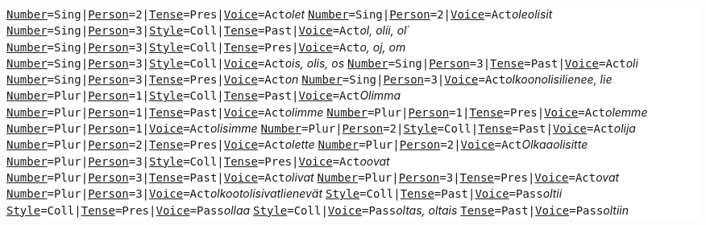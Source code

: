   <tr><td><tt><a href="Number.html">Number</a>=Sing|<a href="Person.html">Person</a>=2|<a href="Tense.html">Tense</a>=Pres|<a href="Voice.html">Voice</a>=Act</tt></td><td><em>olet</em></td><td></td><td></td><td></td></tr>
  <tr><td><tt><a href="Number.html">Number</a>=Sing|<a href="Person.html">Person</a>=2|<a href="Voice.html">Voice</a>=Act</tt></td><td></td><td><em>ole</em></td><td><em>olisit</em></td><td></td></tr>
  <tr><td><tt><a href="Number.html">Number</a>=Sing|<a href="Person.html">Person</a>=3|<a href="Style.html">Style</a>=Coll|<a href="Tense.html">Tense</a>=Past|<a href="Voice.html">Voice</a>=Act</tt></td><td><em>ol, olii, ol´</em></td><td></td><td></td><td></td></tr>
  <tr><td><tt><a href="Number.html">Number</a>=Sing|<a href="Person.html">Person</a>=3|<a href="Style.html">Style</a>=Coll|<a href="Tense.html">Tense</a>=Pres|<a href="Voice.html">Voice</a>=Act</tt></td><td><em>o, oj, om</em></td><td></td><td></td><td></td></tr>
  <tr><td><tt><a href="Number.html">Number</a>=Sing|<a href="Person.html">Person</a>=3|<a href="Style.html">Style</a>=Coll|<a href="Voice.html">Voice</a>=Act</tt></td><td></td><td></td><td><em>ois, olis, os</em></td><td></td></tr>
  <tr><td><tt><a href="Number.html">Number</a>=Sing|<a href="Person.html">Person</a>=3|<a href="Tense.html">Tense</a>=Past|<a href="Voice.html">Voice</a>=Act</tt></td><td><em>oli</em></td><td></td><td></td><td></td></tr>
  <tr><td><tt><a href="Number.html">Number</a>=Sing|<a href="Person.html">Person</a>=3|<a href="Tense.html">Tense</a>=Pres|<a href="Voice.html">Voice</a>=Act</tt></td><td><em>on</em></td><td></td><td></td><td></td></tr>
  <tr><td><tt><a href="Number.html">Number</a>=Sing|<a href="Person.html">Person</a>=3|<a href="Voice.html">Voice</a>=Act</tt></td><td></td><td><em>olkoon</em></td><td><em>olisi</em></td><td><em>lienee, lie</em></td></tr>
  <tr><td><tt><a href="Number.html">Number</a>=Plur|<a href="Person.html">Person</a>=1|<a href="Style.html">Style</a>=Coll|<a href="Tense.html">Tense</a>=Past|<a href="Voice.html">Voice</a>=Act</tt></td><td><em>Olimma</em></td><td></td><td></td><td></td></tr>
  <tr><td><tt><a href="Number.html">Number</a>=Plur|<a href="Person.html">Person</a>=1|<a href="Tense.html">Tense</a>=Past|<a href="Voice.html">Voice</a>=Act</tt></td><td><em>olimme</em></td><td></td><td></td><td></td></tr>
  <tr><td><tt><a href="Number.html">Number</a>=Plur|<a href="Person.html">Person</a>=1|<a href="Tense.html">Tense</a>=Pres|<a href="Voice.html">Voice</a>=Act</tt></td><td><em>olemme</em></td><td></td><td></td><td></td></tr>
  <tr><td><tt><a href="Number.html">Number</a>=Plur|<a href="Person.html">Person</a>=1|<a href="Voice.html">Voice</a>=Act</tt></td><td></td><td></td><td><em>olisimme</em></td><td></td></tr>
  <tr><td><tt><a href="Number.html">Number</a>=Plur|<a href="Person.html">Person</a>=2|<a href="Style.html">Style</a>=Coll|<a href="Tense.html">Tense</a>=Past|<a href="Voice.html">Voice</a>=Act</tt></td><td><em>olija</em></td><td></td><td></td><td></td></tr>
  <tr><td><tt><a href="Number.html">Number</a>=Plur|<a href="Person.html">Person</a>=2|<a href="Tense.html">Tense</a>=Pres|<a href="Voice.html">Voice</a>=Act</tt></td><td><em>olette</em></td><td></td><td></td><td></td></tr>
  <tr><td><tt><a href="Number.html">Number</a>=Plur|<a href="Person.html">Person</a>=2|<a href="Voice.html">Voice</a>=Act</tt></td><td></td><td><em>Olkaa</em></td><td><em>olisitte</em></td><td></td></tr>
  <tr><td><tt><a href="Number.html">Number</a>=Plur|<a href="Person.html">Person</a>=3|<a href="Style.html">Style</a>=Coll|<a href="Tense.html">Tense</a>=Pres|<a href="Voice.html">Voice</a>=Act</tt></td><td><em>oovat</em></td><td></td><td></td><td></td></tr>
  <tr><td><tt><a href="Number.html">Number</a>=Plur|<a href="Person.html">Person</a>=3|<a href="Tense.html">Tense</a>=Past|<a href="Voice.html">Voice</a>=Act</tt></td><td><em>olivat</em></td><td></td><td></td><td></td></tr>
  <tr><td><tt><a href="Number.html">Number</a>=Plur|<a href="Person.html">Person</a>=3|<a href="Tense.html">Tense</a>=Pres|<a href="Voice.html">Voice</a>=Act</tt></td><td><em>ovat</em></td><td></td><td></td><td></td></tr>
  <tr><td><tt><a href="Number.html">Number</a>=Plur|<a href="Person.html">Person</a>=3|<a href="Voice.html">Voice</a>=Act</tt></td><td></td><td><em>olkoot</em></td><td><em>olisivat</em></td><td><em>lienevät</em></td></tr>
  <tr><td><tt><a href="Style.html">Style</a>=Coll|<a href="Tense.html">Tense</a>=Past|<a href="Voice.html">Voice</a>=Pass</tt></td><td><em>oltii</em></td><td></td><td></td><td></td></tr>
  <tr><td><tt><a href="Style.html">Style</a>=Coll|<a href="Tense.html">Tense</a>=Pres|<a href="Voice.html">Voice</a>=Pass</tt></td><td><em>ollaa</em></td><td></td><td></td><td></td></tr>
  <tr><td><tt><a href="Style.html">Style</a>=Coll|<a href="Voice.html">Voice</a>=Pass</tt></td><td></td><td></td><td><em>oltas, oltais</em></td><td></td></tr>
  <tr><td><tt><a href="Tense.html">Tense</a>=Past|<a href="Voice.html">Voice</a>=Pass</tt></td><td><em>oltiin</em></td><td></td><td></td><td></td></tr>